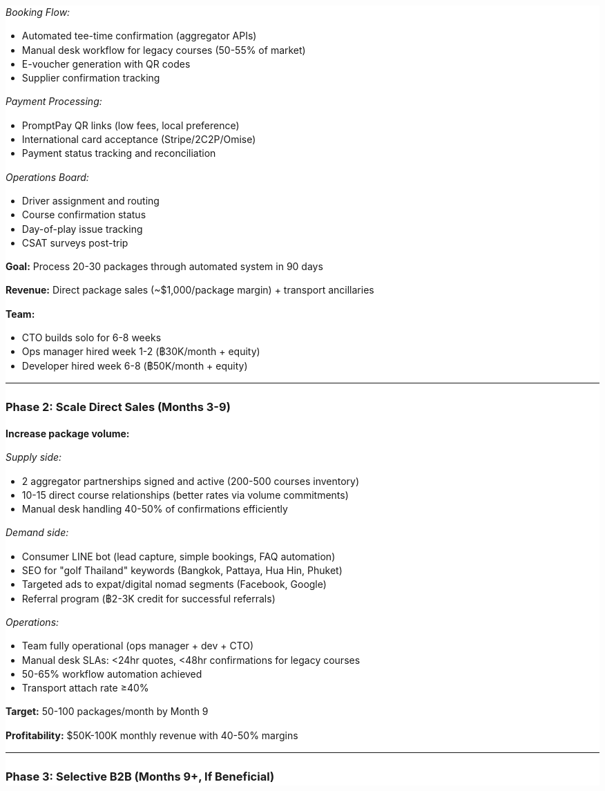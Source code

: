 *Booking Flow:*
- Automated tee-time confirmation (aggregator APIs)
- Manual desk workflow for legacy courses (50-55% of market)
- E-voucher generation with QR codes
- Supplier confirmation tracking

*Payment Processing:*
- PromptPay QR links (low fees, local preference)
- International card acceptance (Stripe/2C2P/Omise)
- Payment status tracking and reconciliation

*Operations Board:*
- Driver assignment and routing
- Course confirmation status
- Day-of-play issue tracking
- CSAT surveys post-trip

**Goal:** Process 20-30 packages through automated system in 90 days

**Revenue:** Direct package sales (~$1,000/package margin) + transport ancillaries

**Team:**
- CTO builds solo for 6-8 weeks
- Ops manager hired week 1-2 (฿30K/month + equity)
- Developer hired week 6-8 (฿50K/month + equity)

---

### Phase 2: Scale Direct Sales (Months 3-9)

**Increase package volume:**

*Supply side:*
- 2 aggregator partnerships signed and active (200-500 courses inventory)
- 10-15 direct course relationships (better rates via volume commitments)
- Manual desk handling 40-50% of confirmations efficiently

*Demand side:*
- Consumer LINE bot (lead capture, simple bookings, FAQ automation)
- SEO for "golf Thailand" keywords (Bangkok, Pattaya, Hua Hin, Phuket)
- Targeted ads to expat/digital nomad segments (Facebook, Google)
- Referral program (฿2-3K credit for successful referrals)

*Operations:*
- Team fully operational (ops manager + dev + CTO)
- Manual desk SLAs: <24hr quotes, <48hr confirmations for legacy courses
- 50-65% workflow automation achieved
- Transport attach rate ≥40%

**Target:** 50-100 packages/month by Month 9

**Profitability:** $50K-100K monthly revenue with 40-50% margins

---

### Phase 3: Selective B2B (Months 9+, If Beneficial)

